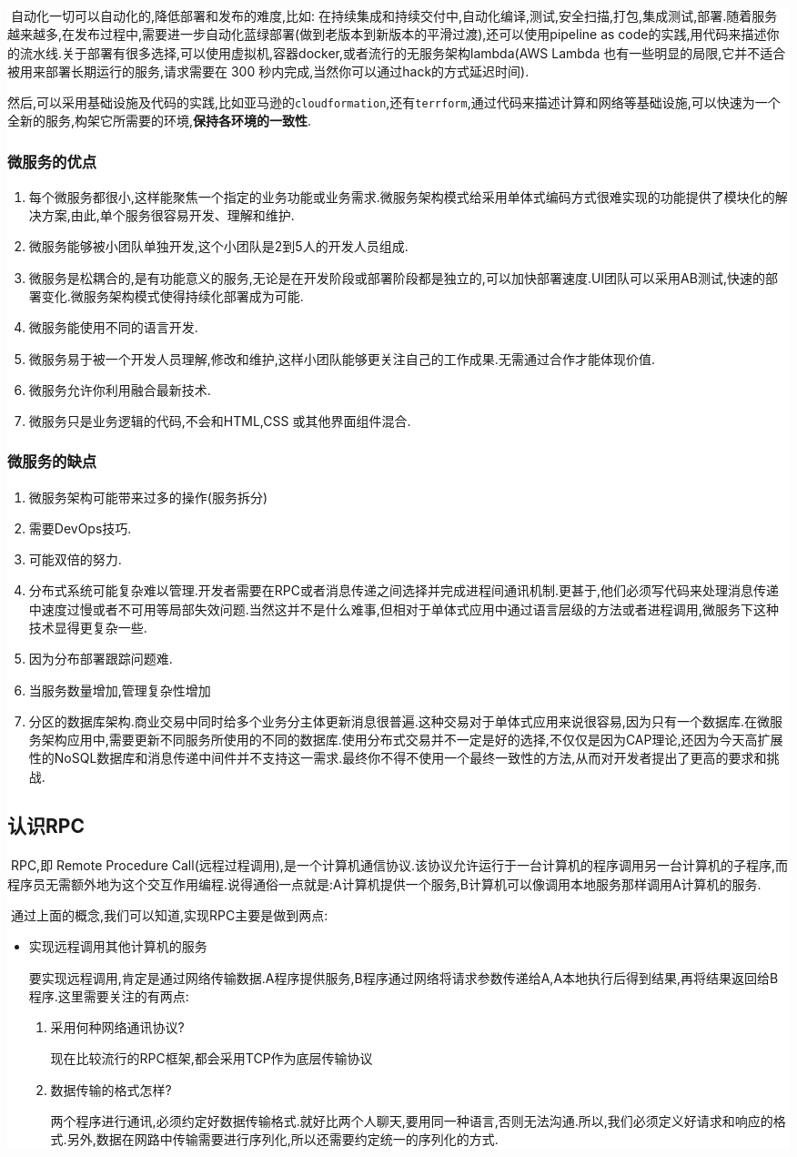 ​		自动化一切可以自动化的,降低部署和发布的难度,比如: 在持续集成和持续交付中,自动化编译,测试,安全扫描,打包,集成测试,部署.随着服务越来越多,在发布过程中,需要进一步自动化蓝绿部署(做到老版本到新版本的平滑过渡),还可以使用pipeline as code的实践,用代码来描述你的流水线.关于部署有很多选择,可以使用虚拟机,容器docker,或者流行的无服务架构lambda(AWS Lambda 也有一些明显的局限,它并不适合被用来部署长期运行的服务,请求需要在 300 秒内完成,当然你可以通过hack的方式延迟时间).

​		然后,可以采用基础设施及代码的实践,比如亚马逊的`cloudformation`,还有`terrform`,通过代码来描述计算和网络等基础设施,可以快速为一个全新的服务,构架它所需要的环境,**保持各环境的一致性**.

### 微服务的优点

1. 每个微服务都很小,这样能聚焦一个指定的业务功能或业务需求.微服务架构模式给采用单体式编码方式很难实现的功能提供了模块化的解决方案,由此,单个服务很容易开发、理解和维护.

2. 微服务能够被小团队单独开发,这个小团队是2到5人的开发人员组成.

3. 微服务是松耦合的,是有功能意义的服务,无论是在开发阶段或部署阶段都是独立的,可以加快部署速度.UI团队可以采用AB测试,快速的部署变化.微服务架构模式使得持续化部署成为可能.

4. 微服务能使用不同的语言开发.

5. 微服务易于被一个开发人员理解,修改和维护,这样小团队能够更关注自己的工作成果.无需通过合作才能体现价值.

6. 微服务允许你利用融合最新技术.

7. 微服务只是业务逻辑的代码,不会和HTML,CSS 或其他界面组件混合.

### 微服务的缺点

1. 微服务架构可能带来过多的操作(服务拆分)

2. 需要DevOps技巧.

3. 可能双倍的努力.

4. 分布式系统可能复杂难以管理.开发者需要在RPC或者消息传递之间选择并完成进程间通讯机制.更甚于,他们必须写代码来处理消息传递中速度过慢或者不可用等局部失效问题.当然这并不是什么难事,但相对于单体式应用中通过语言层级的方法或者进程调用,微服务下这种技术显得更复杂一些.

5. 因为分布部署跟踪问题难.

6. 当服务数量增加,管理复杂性增加

7. 分区的数据库架构.商业交易中同时给多个业务分主体更新消息很普遍.这种交易对于单体式应用来说很容易,因为只有一个数据库.在微服务架构应用中,需要更新不同服务所使用的不同的数据库.使用分布式交易并不一定是好的选择,不仅仅是因为CAP理论,还因为今天高扩展性的NoSQL数据库和消息传递中间件并不支持这一需求.最终你不得不使用一个最终一致性的方法,从而对开发者提出了更高的要求和挑战.

## 认识RPC

​		RPC,即 Remote Procedure Call(远程过程调用),是一个计算机通信协议.该协议允许运行于一台计算机的程序调用另一台计算机的子程序,而程序员无需额外地为这个交互作用编程.说得通俗一点就是:A计算机提供一个服务,B计算机可以像调用本地服务那样调用A计算机的服务.

​		通过上面的概念,我们可以知道,实现RPC主要是做到两点:

- 实现远程调用其他计算机的服务

  要实现远程调用,肯定是通过网络传输数据.A程序提供服务,B程序通过网络将请求参数传递给A,A本地执行后得到结果,再将结果返回给B程序.这里需要关注的有两点:

  1. 采用何种网络通讯协议?

     现在比较流行的RPC框架,都会采用TCP作为底层传输协议

  2. 数据传输的格式怎样?

     两个程序进行通讯,必须约定好数据传输格式.就好比两个人聊天,要用同一种语言,否则无法沟通.所以,我们必须定义好请求和响应的格式.另外,数据在网路中传输需要进行序列化,所以还需要约定统一的序列化的方式.
